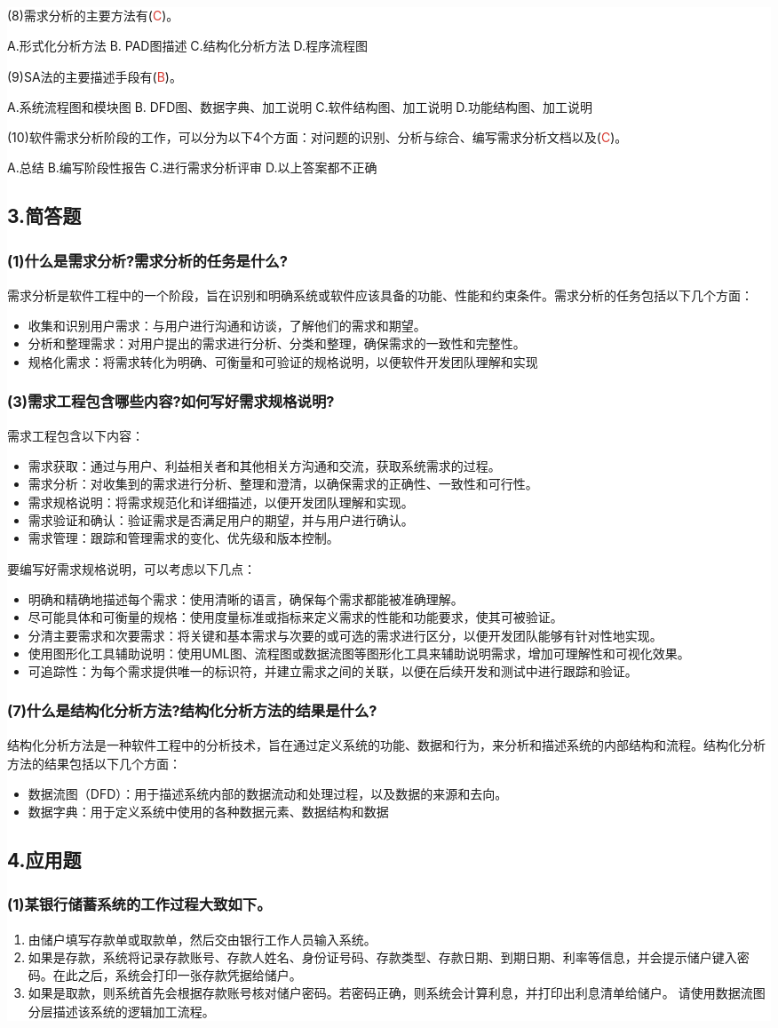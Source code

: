 (8)需求分析的主要方法有(<font color="#d83931">C</font>)。

A.形式化分析方法 B. PAD图描述
C.结构化分析方法 D.程序流程图

(9)SA法的主要描述手段有(<font color="#d83931">B</font>)。

A.系统流程图和模块图 B. DFD图、数据字典、加工说明
C.软件结构图、加工说明 D.功能结构图、加工说明

(10)软件需求分析阶段的工作，可以分为以下4个方面：对问题的识别、分析与综合、编写需求分析文档以及(<font color="#d83931">C</font>)。

A.总结 B.编写阶段性报告
C.进行需求分析评审 D.以上答案都不正确

## 3.简答题
### (1)什么是需求分析?需求分析的任务是什么?
需求分析是软件工程中的一个阶段，旨在识别和明确系统或软件应该具备的功能、性能和约束条件。需求分析的任务包括以下几个方面：

-   收集和识别用户需求：与用户进行沟通和访谈，了解他们的需求和期望。
-   分析和整理需求：对用户提出的需求进行分析、分类和整理，确保需求的一致性和完整性。
-   规格化需求：将需求转化为明确、可衡量和可验证的规格说明，以便软件开发团队理解和实现

### (3)需求工程包含哪些内容?如何写好需求规格说明?

需求工程包含以下内容：

-   需求获取：通过与用户、利益相关者和其他相关方沟通和交流，获取系统需求的过程。
-   需求分析：对收集到的需求进行分析、整理和澄清，以确保需求的正确性、一致性和可行性。
-   需求规格说明：将需求规范化和详细描述，以便开发团队理解和实现。
-   需求验证和确认：验证需求是否满足用户的期望，并与用户进行确认。
-   需求管理：跟踪和管理需求的变化、优先级和版本控制。

要编写好需求规格说明，可以考虑以下几点：

-   明确和精确地描述每个需求：使用清晰的语言，确保每个需求都能被准确理解。
-   尽可能具体和可衡量的规格：使用度量标准或指标来定义需求的性能和功能要求，使其可被验证。
-   分清主要需求和次要需求：将关键和基本需求与次要的或可选的需求进行区分，以便开发团队能够有针对性地实现。
-   使用图形化工具辅助说明：使用UML图、流程图或数据流图等图形化工具来辅助说明需求，增加可理解性和可视化效果。
-   可追踪性：为每个需求提供唯一的标识符，并建立需求之间的关联，以便在后续开发和测试中进行跟踪和验证。

### (7)什么是结构化分析方法?结构化分析方法的结果是什么?

结构化分析方法是一种软件工程中的分析技术，旨在通过定义系统的功能、数据和行为，来分析和描述系统的内部结构和流程。结构化分析方法的结果包括以下几个方面：

-   数据流图（DFD）：用于描述系统内部的数据流动和处理过程，以及数据的来源和去向。
-   数据字典：用于定义系统中使用的各种数据元素、数据结构和数据

## 4.应用题
### (1)某银行储蓄系统的工作过程大致如下。
1. 由储户填写存款单或取款单，然后交由银行工作人员输入系统。
2. 如果是存款，系统将记录存款账号、存款人姓名、身份证号码、存款类型、存款日期、到期日期、利率等信息，并会提示储户键入密码。在此之后，系统会打印一张存款凭据给储户。
3. 如果是取款，则系统首先会根据存款账号核对储户密码。若密码正确，则系统会计算利息，并打印出利息清单给储户。
请使用数据流图分层描述该系统的逻辑加工流程。

